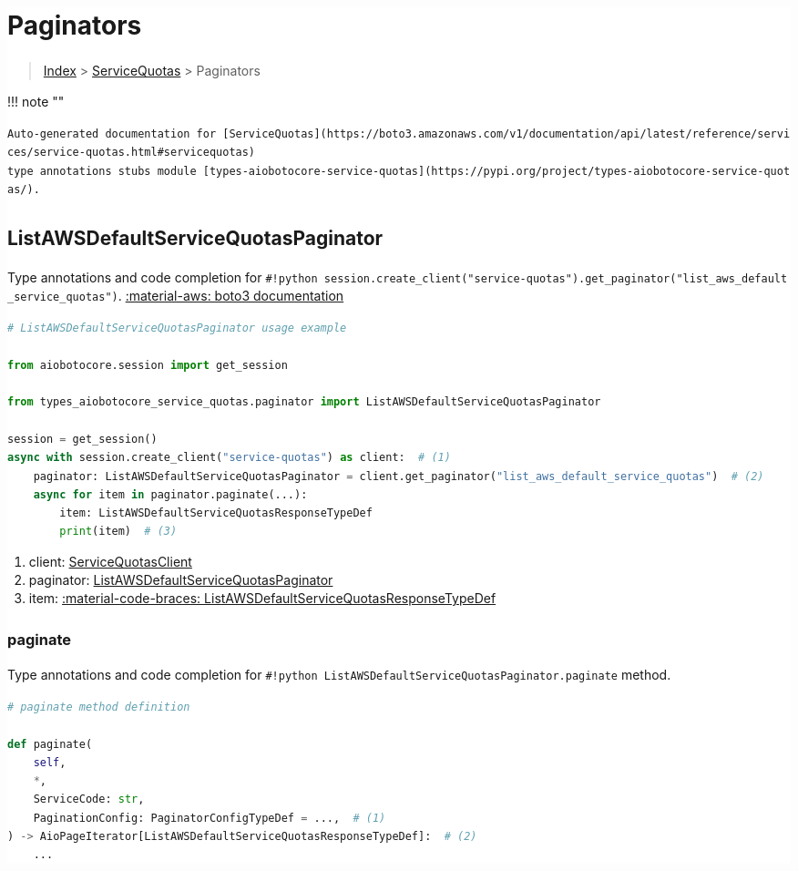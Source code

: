 # Paginators

> [Index](../README.md) > [ServiceQuotas](./README.md) > Paginators

!!! note ""

    Auto-generated documentation for [ServiceQuotas](https://boto3.amazonaws.com/v1/documentation/api/latest/reference/services/service-quotas.html#servicequotas)
    type annotations stubs module [types-aiobotocore-service-quotas](https://pypi.org/project/types-aiobotocore-service-quotas/).

## ListAWSDefaultServiceQuotasPaginator

Type annotations and code completion for `#!python session.create_client("service-quotas").get_paginator("list_aws_default_service_quotas")`.
[:material-aws: boto3 documentation](https://boto3.amazonaws.com/v1/documentation/api/latest/reference/services/service-quotas/paginator/ListAWSDefaultServiceQuotas.html#ServiceQuotas.Paginator.ListAWSDefaultServiceQuotas)

```python
# ListAWSDefaultServiceQuotasPaginator usage example

from aiobotocore.session import get_session

from types_aiobotocore_service_quotas.paginator import ListAWSDefaultServiceQuotasPaginator

session = get_session()
async with session.create_client("service-quotas") as client:  # (1)
    paginator: ListAWSDefaultServiceQuotasPaginator = client.get_paginator("list_aws_default_service_quotas")  # (2)
    async for item in paginator.paginate(...):
        item: ListAWSDefaultServiceQuotasResponseTypeDef
        print(item)  # (3)
```

1. client: [ServiceQuotasClient](./client.md)
2. paginator: [ListAWSDefaultServiceQuotasPaginator](./paginators.md#listawsdefaultservicequotaspaginator)
3. item: [:material-code-braces: ListAWSDefaultServiceQuotasResponseTypeDef](./type_defs.md#listawsdefaultservicequotasresponsetypedef) 


### paginate

Type annotations and code completion for `#!python ListAWSDefaultServiceQuotasPaginator.paginate` method.

```python
# paginate method definition

def paginate(
    self,
    *,
    ServiceCode: str,
    PaginationConfig: PaginatorConfigTypeDef = ...,  # (1)
) -> AioPageIterator[ListAWSDefaultServiceQuotasResponseTypeDef]:  # (2)
    ...
```
